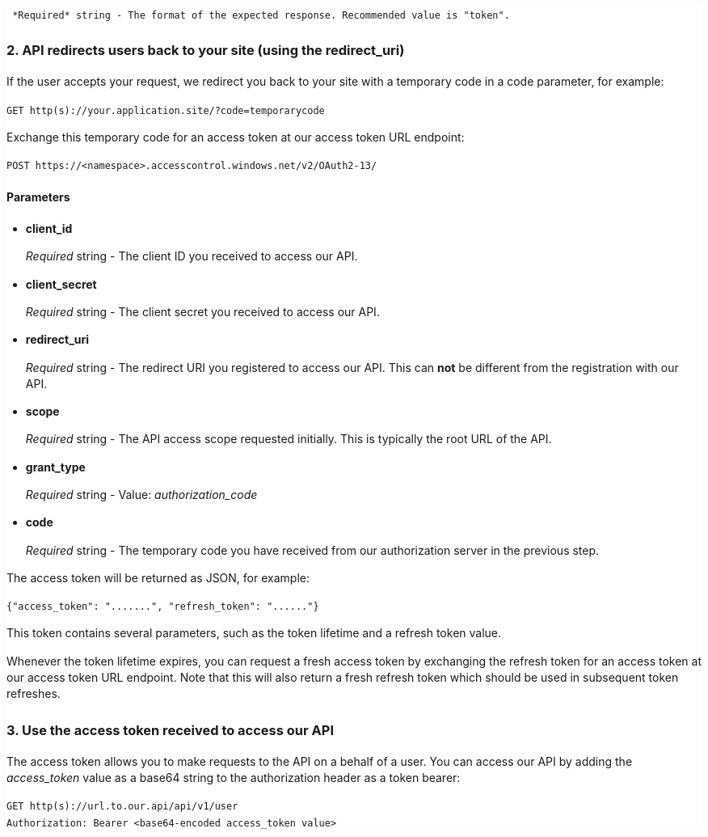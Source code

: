     *Required* string - The format of the expected response. Recommended value is "token".
	 
     
### 2. API redirects users back to your site (using the redirect_uri)
If the user accepts your request, we redirect you back to your site with a temporary code in a code parameter, for example:

	GET http(s)://your.application.site/?code=temporarycode

Exchange this temporary code for an access token at our access token URL endpoint:

	POST https://<namespace>.accesscontrol.windows.net/v2/OAuth2-13/

#### Parameters
 - **client_id**
 
     *Required* string - The client ID you received to access our API.
 - **client_secret**
 
     *Required* string - The client secret you received to access our API.
 - **redirect_uri**
 
     *Required* string - The redirect URI you registered to access our API. This can **not** be different from the registration with our API.
 - **scope**
 
     *Required* string - The API access scope requested initially. This is typically the root URL of the API.
 - **grant_type**
 
     *Required* string - Value: *authorization_code*
 - **code**
 
     *Required* string - The temporary code you have received from our authorization server in the previous step.
     
The access token will be returned as JSON, for example:

	{"access_token": ".......", "refresh_token": "......"}
	
This token contains several parameters, such as the token lifetime and a refresh token value. 

Whenever the token lifetime expires, you can request a fresh access token by exchanging the refresh token for an access token at our access token URL endpoint. Note that this will also return a fresh refresh token which should be used in subsequent token refreshes.

### 3. Use the access token received to access our API
The access token allows you to make requests to the API on a behalf of a user. You can access our API by adding the *access_token* value as a base64 string to the authorization header as a token bearer:

	GET http(s)://url.to.our.api/api/v1/user
	Authorization: Bearer <base64-encoded access_token value>
